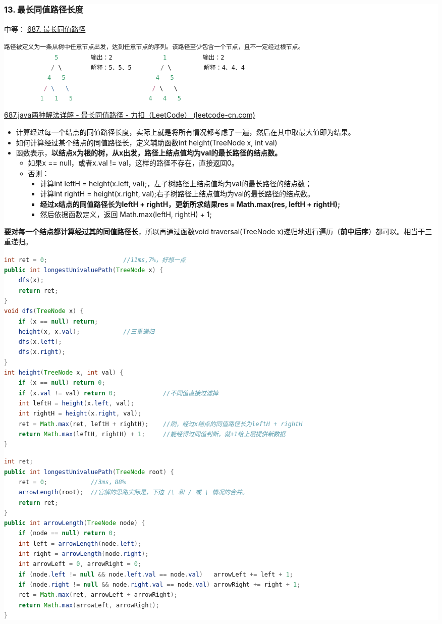 ### 13. 最长同值路径长度

中等： [687. 最长同值路径](https://leetcode-cn.com/problems/longest-univalue-path/)

```js
路径被定义为一条从树中任意节点出发，达到任意节点的序列。该路径至少包含一个节点，且不一定经过根节点。
              5			输出：2		  	  1			 输出：2
             / \		解释：5、5、5	    / \		    解释：4、4、4
            4   5				          4   5
           / \   \					     / \   \
          1   1   5						4   4   5
```

 [687.java两种解法详解 - 最长同值路径 - 力扣（LeetCode） (leetcode-cn.com)](https://leetcode-cn.com/problems/longest-univalue-path/solution/687javaliang-chong-jie-fa-xiang-jie-by-ustcyyw/) 

- 计算经过每一个结点的同值路径长度，实际上就是将所有情况都考虑了一遍，然后在其中取最大值即为结果。
- 如何计算经过某个结点的同值路径长，定义辅助函数int height(TreeNode x, int val)
- 函数表示，**以结点x为根的树，从x出发，路径上结点值均为val的最长路径的结点数。**
  - 如果x == null，或者x.val != val，这样的路径不存在，直接返回0。
  - 否则：
    - 计算int leftH = height(x.left, val);，左子树路径上结点值均为val的最长路径的结点数；
    - 计算int rightH = height(x.right, val);右子树路径上结点值均为val的最长路径的结点数。
    - **经过x结点的同值路径长为leftH + rightH，更新所求结果res = Math.max(res, leftH + rightH);**
    - 然后依据函数定义，返回 Math.max(leftH, rightH) + 1;

**要对每一个结点都计算经过其的同值路径长**，所以再通过函数void traversal(TreeNode x)递归地进行遍历（**前中后序**）都可以。相当于三重递归。

```java
int ret = 0;					 //11ms,7%，好想一点
public int longestUnivaluePath(TreeNode x) {
    dfs(x);
    return ret;
}
void dfs(TreeNode x) {
    if (x == null) return;
    height(x, x.val);			 //三重递归
    dfs(x.left);
    dfs(x.right);
}
int height(TreeNode x, int val) {
    if (x == null) return 0;
    if (x.val != val) return 0;  			//不同值直接过滤掉
    int leftH = height(x.left, val);
    int rightH = height(x.right, val);
    ret = Math.max(ret, leftH + rightH);	//刷，经过x结点的同值路径长为leftH + rightH
    return Math.max(leftH, rightH) + 1;		//能经得过同值判断，就+1给上层提供新数据
}
```

```java
int ret;
public int longestUnivaluePath(TreeNode root) {
    ret = 0;			//3ms，88%
    arrowLength(root);	//官解的思路实际是，下边 /\ 和 / 或 \ 情况的合并。
    return ret;
}
public int arrowLength(TreeNode node) {
    if (node == null) return 0;
    int left = arrowLength(node.left);
    int right = arrowLength(node.right);
    int arrowLeft = 0, arrowRight = 0;
    if (node.left != null && node.left.val == node.val)   arrowLeft += left + 1;
    if (node.right != null && node.right.val == node.val) arrowRight += right + 1;
    ret = Math.max(ret, arrowLeft + arrowRight);
    return Math.max(arrowLeft, arrowRight);
}
```